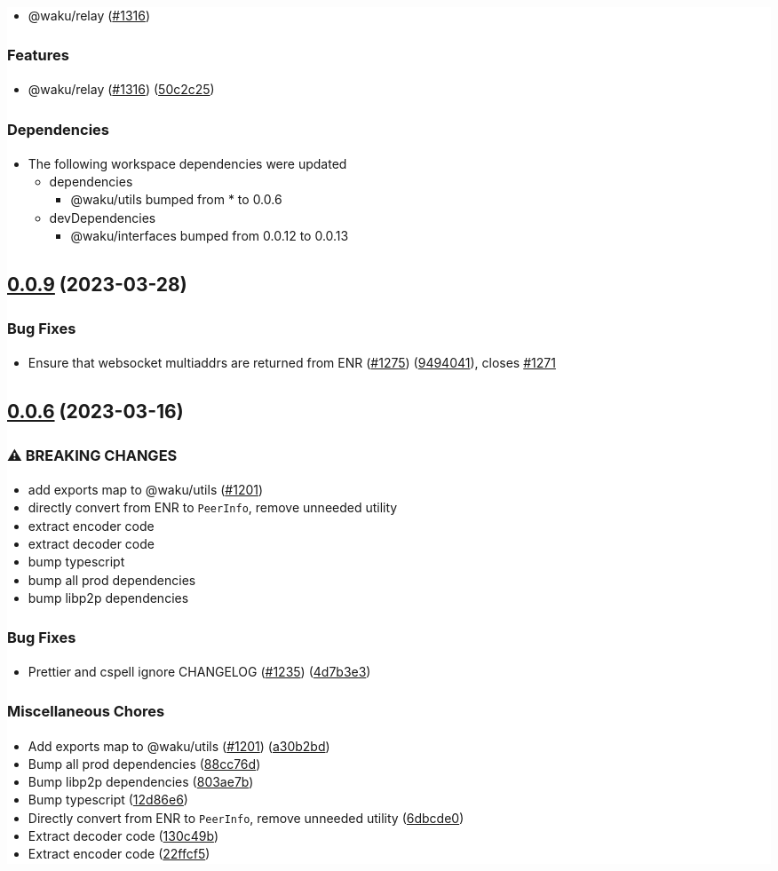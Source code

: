 * @waku/relay ([#1316](https://github.com/waku-org/js-waku/issues/1316))

### Features

* @waku/relay ([#1316](https://github.com/waku-org/js-waku/issues/1316)) ([50c2c25](https://github.com/waku-org/js-waku/commit/50c2c2540f3c5ff78d93f3fea646da0eee246e17))


### Dependencies

* The following workspace dependencies were updated
  * dependencies
    * @waku/utils bumped from * to 0.0.6
  * devDependencies
    * @waku/interfaces bumped from 0.0.12 to 0.0.13

## [0.0.9](https://github.com/waku-org/js-waku/compare/enr-v0.0.8...enr-v0.0.9) (2023-03-28)


### Bug Fixes

* Ensure that websocket multiaddrs are returned from ENR ([#1275](https://github.com/waku-org/js-waku/issues/1275)) ([9494041](https://github.com/waku-org/js-waku/commit/94940411b0fd525044765b9068068ddf274eba2f)), closes [#1271](https://github.com/waku-org/js-waku/issues/1271)

## [0.0.6](https://github.com/waku-org/js-waku/compare/enr-v0.0.5...enr-v0.0.6) (2023-03-16)


### ⚠ BREAKING CHANGES

* add exports map to @waku/utils ([#1201](https://github.com/waku-org/js-waku/issues/1201))
* directly convert from ENR to `PeerInfo`, remove unneeded utility
* extract encoder code
* extract decoder code
* bump typescript
* bump all prod dependencies
* bump libp2p dependencies

### Bug Fixes

* Prettier and cspell ignore CHANGELOG ([#1235](https://github.com/waku-org/js-waku/issues/1235)) ([4d7b3e3](https://github.com/waku-org/js-waku/commit/4d7b3e39e6761afaf5d05a13cc4b3c23e15f9bd5))


### Miscellaneous Chores

* Add exports map to @waku/utils ([#1201](https://github.com/waku-org/js-waku/issues/1201)) ([a30b2bd](https://github.com/waku-org/js-waku/commit/a30b2bd747dedeef69b46cfafb88898ba35d8f67))
* Bump all prod dependencies ([88cc76d](https://github.com/waku-org/js-waku/commit/88cc76d2b811e1fa4460207f38704ecfe18fb260))
* Bump libp2p dependencies ([803ae7b](https://github.com/waku-org/js-waku/commit/803ae7bd8ed3de665026446c23cde90e7eba9d36))
* Bump typescript ([12d86e6](https://github.com/waku-org/js-waku/commit/12d86e6abcc68e27c39ca86b4f0dc2b68cdd6000))
* Directly convert from ENR to `PeerInfo`, remove unneeded utility ([6dbcde0](https://github.com/waku-org/js-waku/commit/6dbcde041ab8fa8c2df75cc25319a0eccf6b0454))
* Extract decoder code ([130c49b](https://github.com/waku-org/js-waku/commit/130c49b636807063364f309da0da2a24a68f2178))
* Extract encoder code ([22ffcf5](https://github.com/waku-org/js-waku/commit/22ffcf571aa3998267f0f3b59576abc38f3f4281))
